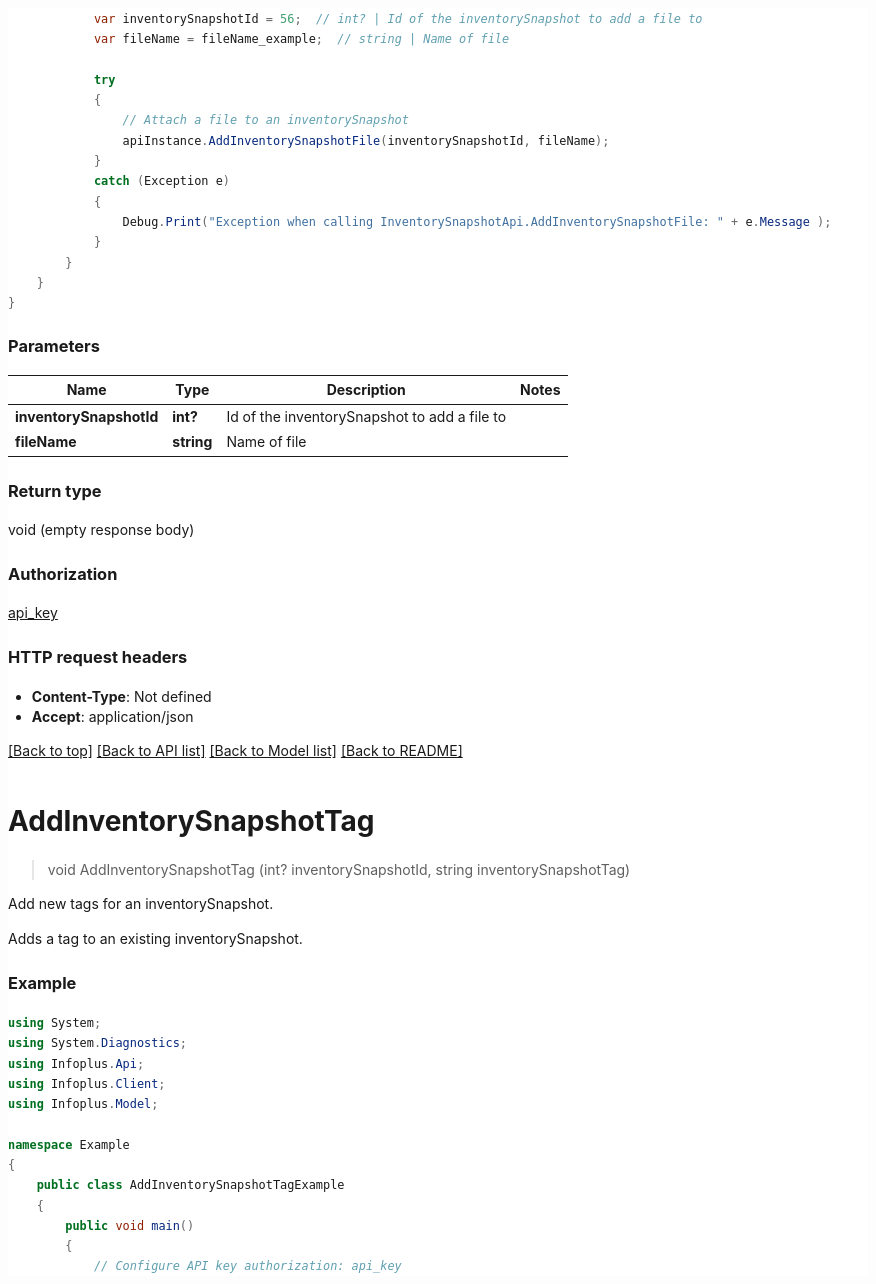 ```csharp
            var inventorySnapshotId = 56;  // int? | Id of the inventorySnapshot to add a file to
            var fileName = fileName_example;  // string | Name of file

            try
            {
                // Attach a file to an inventorySnapshot
                apiInstance.AddInventorySnapshotFile(inventorySnapshotId, fileName);
            }
            catch (Exception e)
            {
                Debug.Print("Exception when calling InventorySnapshotApi.AddInventorySnapshotFile: " + e.Message );
            }
        }
    }
}
```

### Parameters

Name | Type | Description  | Notes
------------- | ------------- | ------------- | -------------
 **inventorySnapshotId** | **int?**| Id of the inventorySnapshot to add a file to | 
 **fileName** | **string**| Name of file | 

### Return type

void (empty response body)

### Authorization

[api_key](../README.md#api_key)

### HTTP request headers

 - **Content-Type**: Not defined
 - **Accept**: application/json

[[Back to top]](#) [[Back to API list]](../README.md#documentation-for-api-endpoints) [[Back to Model list]](../README.md#documentation-for-models) [[Back to README]](../README.md)

<a name="addinventorysnapshottag"></a>
# **AddInventorySnapshotTag**
> void AddInventorySnapshotTag (int? inventorySnapshotId, string inventorySnapshotTag)

Add new tags for an inventorySnapshot.

Adds a tag to an existing inventorySnapshot.

### Example
```csharp
using System;
using System.Diagnostics;
using Infoplus.Api;
using Infoplus.Client;
using Infoplus.Model;

namespace Example
{
    public class AddInventorySnapshotTagExample
    {
        public void main()
        {
            // Configure API key authorization: api_key
```